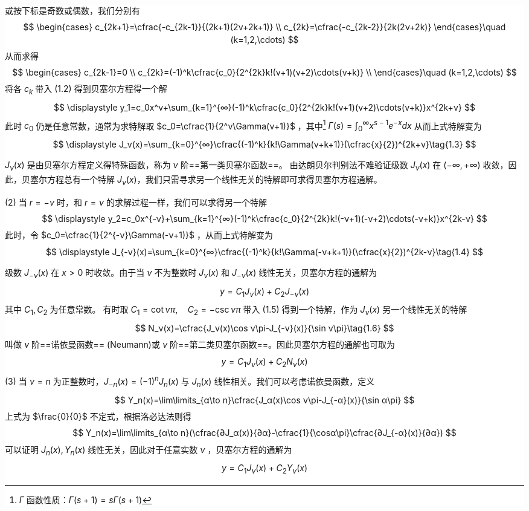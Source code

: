 或按下标是奇数或偶数，我们分别有
$$
\begin{cases}
c_{2k+1}=\cfrac{-c_{2k-1}}{(2k+1)(2ν+2k+1)} \\
c_{2k}=\cfrac{-c_{2k-2}}{2k(2ν+2k)}
\end{cases}\quad (k=1,2,\cdots)
$$
从而求得
$$
\begin{cases}
c_{2k-1}=0 \\
c_{2k}=(-1)^k\cfrac{c_0}{2^{2k}k!(ν+1)(ν+2)\cdots(ν+k)} \\
\end{cases}\quad (k=1,2,\cdots)
$$
将各 $c_k$ 带入 (1.2) 得到贝塞尔方程得一个解
$$
\displaystyle y_1=c_0x^ν+\sum_{k=1}^{∞}(-1)^k\cfrac{c_0}{2^{2k}k!(ν+1)(ν+2)\cdots(ν+k)}x^{2k+ν}
$$
此时 $c_0$ 仍是任意常数，通常为求特解取
$c_0=\cfrac{1}{2^ν\Gamma(ν+1)}$ ，其中[^gamma] $\displaystyle\Gamma(s)=\int_{0}^{∞}x^{s-1}e^{-x}dx$
从而上式特解变为 
$$
\displaystyle J_ν(x)=\sum_{k=0}^{∞}\cfrac{(-1)^k}{k!\Gamma(ν+k+1)}(\cfrac{x}{2})^{2k+ν}\tag{1.3}
$$

$J_ν(x)$ 是由贝塞尔方程定义得特殊函数，称为 $ν$ 阶==第一类贝塞尔函数==。
由达朗贝尔判别法不难验证级数 $J_ν(x)$ 在 $(-\infty,+\infty)$ 收敛，因此，贝塞尔方程总有一个特解 $J_ν(x)$，我们只需寻求另一个线性无关的特解即可求得贝塞尔方程通解。

 (2) 当 $r=-ν$ 时，和 $r=ν$ 的求解过程一样，我们可以求得另一个特解
$$
\displaystyle y_2=c_0x^{-ν}+\sum_{k=1}^{∞}(-1)^k\cfrac{c_0}{2^{2k}k!(-ν+1)(-ν+2)\cdots(-ν+k)}x^{2k-ν}
$$
此时，令 $c_0=\cfrac{1}{2^{-ν}\Gamma(-ν+1)}$ ，从而上式特解变为 
$$
\displaystyle J_{-ν}(x)=\sum_{k=0}^{∞}\cfrac{(-1)^k}{k!\Gamma(-ν+k+1)}(\cfrac{x}{2})^{2k-ν}\tag{1.4}
$$

级数 $J_{-ν}(x)$ 在 $x>0$ 时收敛。由于当 $ν$ 不为整数时  $J_{ν}(x)$ 和  $J_{-ν}(x)$ 线性无关，贝塞尔方程的通解为
$$
y=C_1J_ν(x)+C_2J_{-ν}(x) \tag{1.5}
$$
其中 $C_1,C_2$ 为任意常数。
有时取 $C_1=\cot ν\pi,\quad C_2=-\csc ν\pi$ 带入 (1.5) 得到一个特解，作为 $J_ν(x)$ 另一个线性无关的特解
$$
N_ν(x)=\cfrac{J_ν(x)\cos ν\pi-J_{-ν}(x)}{\sin ν\pi}\tag{1.6}
$$
叫做 $ν$ 阶==诺依曼函数== (Neumann)或 $ν$ 阶==第二类贝塞尔函数==。因此贝塞尔方程的通解也可取为
$$
y=C_1J_ν(x)+C_2N_ν(x)\tag{1.7}
$$
(3) 当 $ν=n$ 为正整数时，$J_{-n}(x)=(-1)^nJ_n(x)$ 与 $J_n(x)$ 线性相关。我们可以考虑诺依曼函数，定义
$$
Y_n(x)=\lim\limits_{α\to n}\cfrac{J_α(x)\cos ν\pi-J_{-α}(x)}{\sin α\pi}
$$
上式为 $\frac{0}{0}$ 不定式，根据洛必达法则得
$$
Y_n(x)=\lim\limits_{α\to n}(\cfrac{∂J_α(x)}{∂α}-\cfrac{1}{\cosα\pi}\cfrac{∂J_{-α}(x)}{∂α})
$$
可以证明 $J_n(x),Y_n(x)$ 线性无关，因此对于任意实数 $ν$ ，贝塞尔方程的通解为
$$
y=C_1J_ν(x)+C_2Y_ν(x)\tag{1.8}
$$

[ode]:  https://blog.csdn.net/qq_41518277/article/details/105707514#_559
[^point]: 对于齐次线性微分方程标准形式
[^gamma]: $\Gamma$ 函数性质：$\Gamma(s+1)=s\Gamma(s+1)$